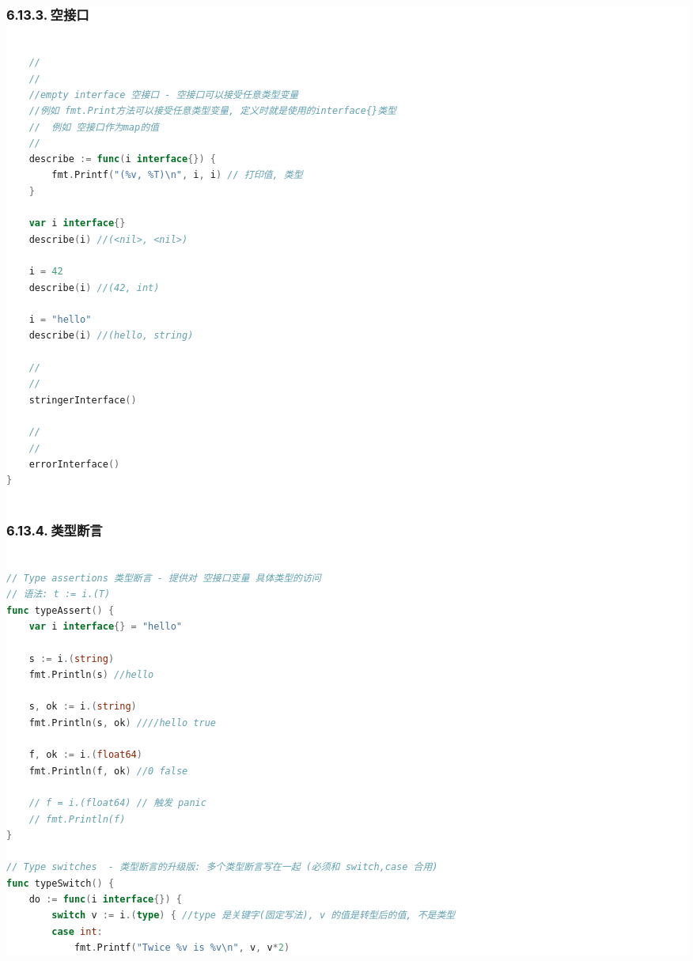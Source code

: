 
### 6.13.3. 空接口

```go

	//
	//
	//empty interface 空接口 - 空接口可以接受任意类型变量
	//例如 fmt.Print方法可以接受任意类型变量, 定义时就是使用的interface{}类型
	//  例如 空接口作为map的值
	//
	describe := func(i interface{}) {
		fmt.Printf("(%v, %T)\n", i, i) // 打印值, 类型
	}

	var i interface{}
	describe(i) //(<nil>, <nil>)

	i = 42
	describe(i) //(42, int)

	i = "hello"
	describe(i) //(hello, string)

	//
	//
	stringerInterface()

	//
	//
	errorInterface()
}



```

### 6.13.4. 类型断言

```go

// Type assertions 类型断言 - 提供对 空接口变量 具体类型的访问
// 语法: t := i.(T)
func typeAssert() {
	var i interface{} = "hello"

	s := i.(string)
	fmt.Println(s) //hello

	s, ok := i.(string)
	fmt.Println(s, ok) ////hello true

	f, ok := i.(float64)
	fmt.Println(f, ok) //0 false

	// f = i.(float64) // 触发 panic
	// fmt.Println(f)
}

// Type switches  - 类型断言的升级版: 多个类型断言写在一起 (必须和 switch,case 合用)
func typeSwitch() {
	do := func(i interface{}) {
		switch v := i.(type) { //type 是关键字(固定写法), v 的值是转型后的值, 不是类型
		case int:
			fmt.Printf("Twice %v is %v\n", v, v*2)
```